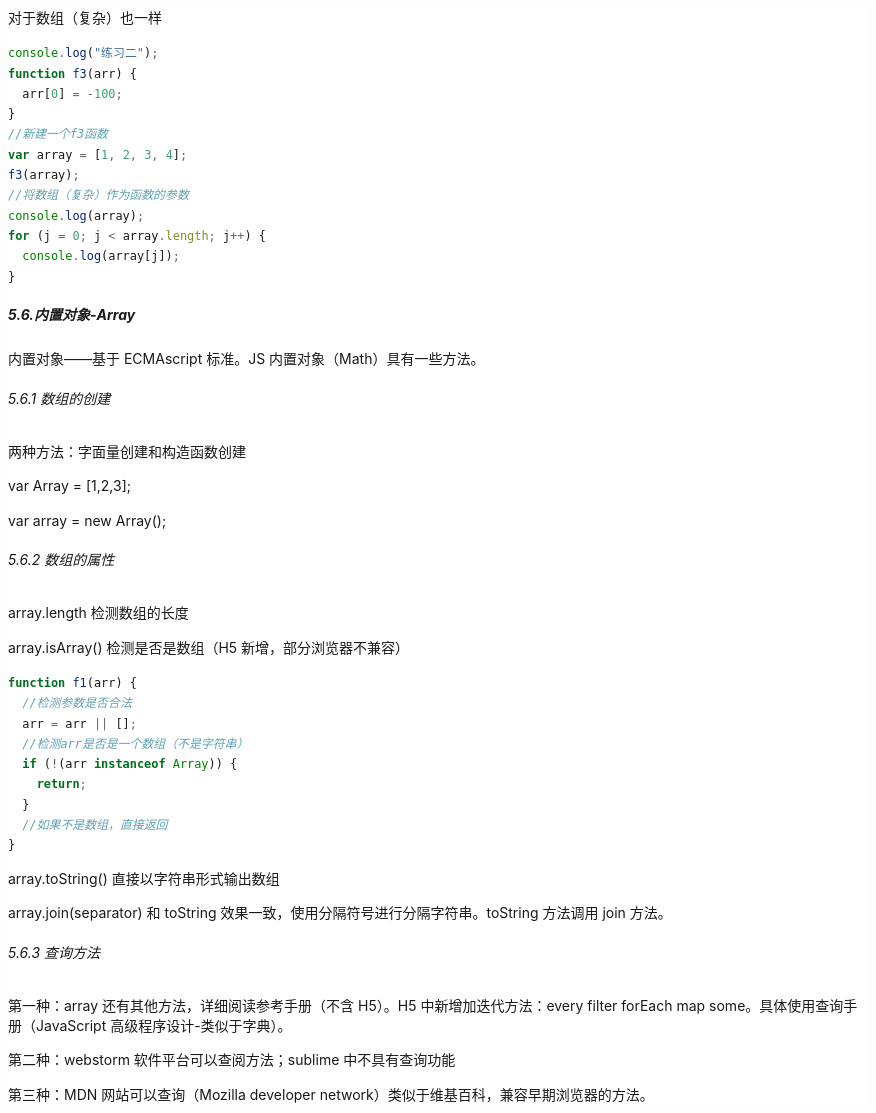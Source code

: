 对于数组（复杂）也一样

```javascript
console.log("练习二");
function f3(arr) {
  arr[0] = -100;
}
//新建一个f3函数
var array = [1, 2, 3, 4];
f3(array);
//将数组（复杂）作为函数的参数
console.log(array);
for (j = 0; j < array.length; j++) {
  console.log(array[j]);
}
```

##### 5.6.内置对象-Array

内置对象——基于 ECMAscript 标准。JS 内置对象（Math）具有一些方法。

###### 5.6.1 数组的创建

两种方法：字面量创建和构造函数创建

var Array = [1,2,3];

var array = new Array();

###### 5.6.2 数组的属性

array.length 检测数组的长度

array.isArray() 检测是否是数组（H5 新增，部分浏览器不兼容）

```javascript
function f1(arr) {
  //检测参数是否合法
  arr = arr || [];
  //检测arr是否是一个数组（不是字符串）
  if (!(arr instanceof Array)) {
    return;
  }
  //如果不是数组，直接返回
}
```

array.toString() 直接以字符串形式输出数组

array.join(separator) 和 toString 效果一致，使用分隔符号进行分隔字符串。toString 方法调用 join 方法。

###### 5.6.3 查询方法

第一种：array 还有其他方法，详细阅读参考手册（不含 H5）。H5 中新增加迭代方法：every filter forEach map some。具体使用查询手册（JavaScript 高级程序设计-类似于字典）。

第二种：webstorm 软件平台可以查阅方法；sublime 中不具有查询功能

第三种：MDN 网站可以查询（Mozilla developer network）类似于维基百科，兼容早期浏览器的方法。
